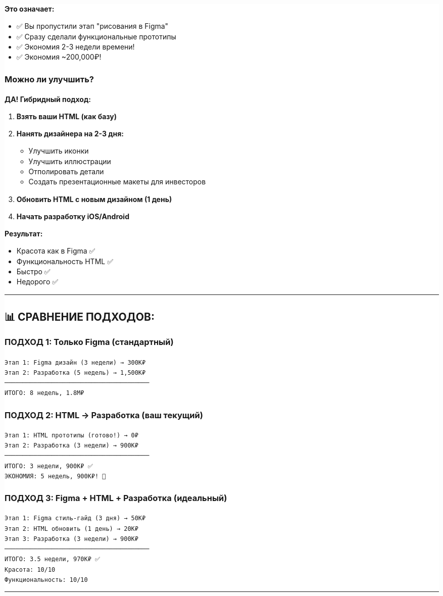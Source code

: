 **Это означает:**
- ✅ Вы пропустили этап "рисования в Figma"
- ✅ Сразу сделали функциональные прототипы
- ✅ Экономия 2-3 недели времени!
- ✅ Экономия ~200,000₽!

### **Можно ли улучшить?**

**ДА! Гибридный подход:**

1. **Взять ваши HTML (как базу)**
2. **Нанять дизайнера на 2-3 дня:**
   - Улучшить иконки
   - Улучшить иллюстрации
   - Отполировать детали
   - Создать презентационные макеты для инвесторов

3. **Обновить HTML с новым дизайном (1 день)**

4. **Начать разработку iOS/Android**

**Результат:**
- Красота как в Figma ✅
- Функциональность HTML ✅
- Быстро ✅
- Недорого ✅

---

## 📊 **СРАВНЕНИЕ ПОДХОДОВ:**

### **ПОДХОД 1: Только Figma (стандартный)**
```
Этап 1: Figma дизайн (3 недели) → 300K₽
Этап 2: Разработка (5 недель) → 1,500K₽
────────────────────────────────────────
ИТОГО: 8 недель, 1.8M₽
```

### **ПОДХОД 2: HTML → Разработка (ваш текущий)**
```
Этап 1: HTML прототипы (готово!) → 0₽
Этап 2: Разработка (3 недели) → 900K₽
────────────────────────────────────────
ИТОГО: 3 недели, 900K₽ ✅
ЭКОНОМИЯ: 5 недель, 900K₽! 🎉
```

### **ПОДХОД 3: Figma + HTML + Разработка (идеальный)**
```
Этап 1: Figma стиль-гайд (3 дня) → 50K₽
Этап 2: HTML обновить (1 день) → 20K₽
Этап 3: Разработка (3 недели) → 900K₽
────────────────────────────────────────
ИТОГО: 3.5 недели, 970K₽ ✅
Красота: 10/10
Функциональность: 10/10
```

---